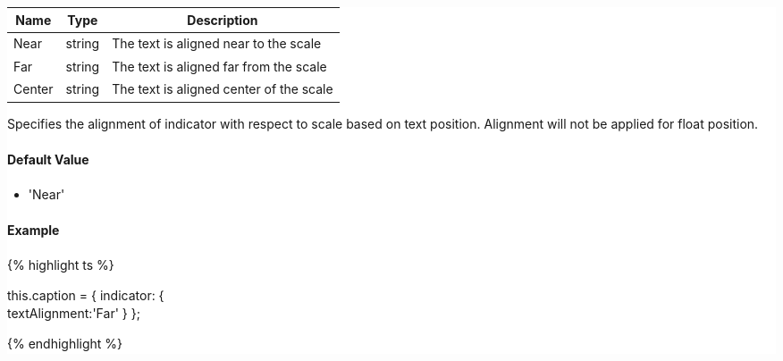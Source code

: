 
<table class="props">
<thead>
<tr>
<th>Name</th>
<th>Type</th> 
<th class="last">Description</th>
</tr>
</thead>
<tbody>
<tr>
<td class="name">
Near</td>
<td class="type">string</td> 
<td class="description last">The text is  aligned near to the scale</td>
</tr>
<tr>
<td class="name">
Far</td>
<td class="type">string</td>
<td class="description last">The text is aligned far from the scale</td>
</tr> 
<tr>
<td class="name">
Center</td>
<td class="type">string</td>
<td class="description last">The text is aligned center of the scale </td>
</tr> 
</tbody>
</table>




Specifies the alignment of indicator with respect to scale based on text position. Alignment will not be applied for float position.




#### Default Value






* 'Near'








#### Example

{% highlight ts %}

this.caption = {
    indicator: {               
       textAlignment:'Far'
    }
};

{% endhighlight %}

